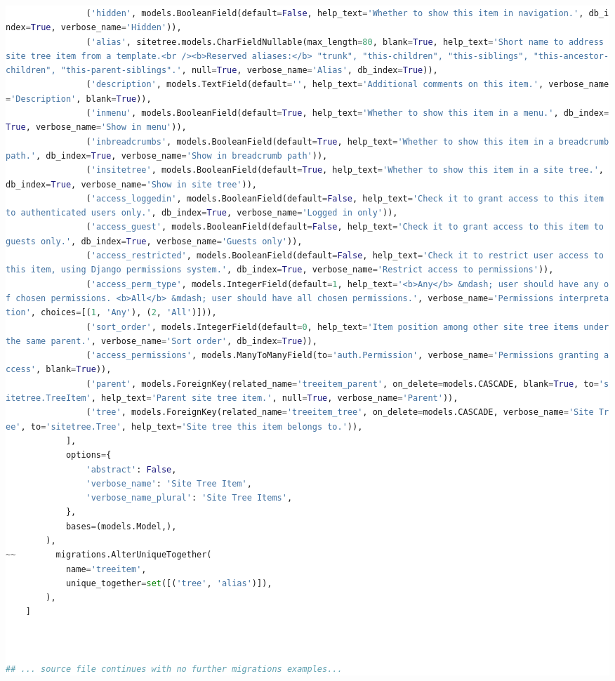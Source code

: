 ```python
                ('hidden', models.BooleanField(default=False, help_text='Whether to show this item in navigation.', db_index=True, verbose_name='Hidden')),
                ('alias', sitetree.models.CharFieldNullable(max_length=80, blank=True, help_text='Short name to address site tree item from a template.<br /><b>Reserved aliases:</b> "trunk", "this-children", "this-siblings", "this-ancestor-children", "this-parent-siblings".', null=True, verbose_name='Alias', db_index=True)),
                ('description', models.TextField(default='', help_text='Additional comments on this item.', verbose_name='Description', blank=True)),
                ('inmenu', models.BooleanField(default=True, help_text='Whether to show this item in a menu.', db_index=True, verbose_name='Show in menu')),
                ('inbreadcrumbs', models.BooleanField(default=True, help_text='Whether to show this item in a breadcrumb path.', db_index=True, verbose_name='Show in breadcrumb path')),
                ('insitetree', models.BooleanField(default=True, help_text='Whether to show this item in a site tree.', db_index=True, verbose_name='Show in site tree')),
                ('access_loggedin', models.BooleanField(default=False, help_text='Check it to grant access to this item to authenticated users only.', db_index=True, verbose_name='Logged in only')),
                ('access_guest', models.BooleanField(default=False, help_text='Check it to grant access to this item to guests only.', db_index=True, verbose_name='Guests only')),
                ('access_restricted', models.BooleanField(default=False, help_text='Check it to restrict user access to this item, using Django permissions system.', db_index=True, verbose_name='Restrict access to permissions')),
                ('access_perm_type', models.IntegerField(default=1, help_text='<b>Any</b> &mdash; user should have any of chosen permissions. <b>All</b> &mdash; user should have all chosen permissions.', verbose_name='Permissions interpretation', choices=[(1, 'Any'), (2, 'All')])),
                ('sort_order', models.IntegerField(default=0, help_text='Item position among other site tree items under the same parent.', verbose_name='Sort order', db_index=True)),
                ('access_permissions', models.ManyToManyField(to='auth.Permission', verbose_name='Permissions granting access', blank=True)),
                ('parent', models.ForeignKey(related_name='treeitem_parent', on_delete=models.CASCADE, blank=True, to='sitetree.TreeItem', help_text='Parent site tree item.', null=True, verbose_name='Parent')),
                ('tree', models.ForeignKey(related_name='treeitem_tree', on_delete=models.CASCADE, verbose_name='Site Tree', to='sitetree.Tree', help_text='Site tree this item belongs to.')),
            ],
            options={
                'abstract': False,
                'verbose_name': 'Site Tree Item',
                'verbose_name_plural': 'Site Tree Items',
            },
            bases=(models.Model,),
        ),
~~        migrations.AlterUniqueTogether(
            name='treeitem',
            unique_together=set([('tree', 'alias')]),
        ),
    ]



## ... source file continues with no further migrations examples...

```
